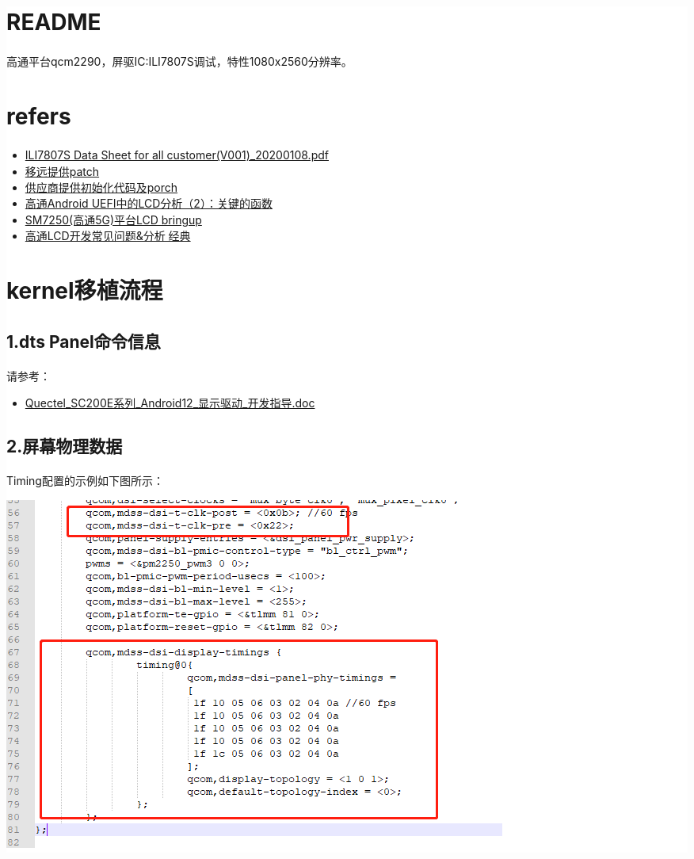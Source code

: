 # README

高通平台qcm2290，屏驱IC:ILI7807S调试，特性1080x2560分辨率。

# refers

* [ILI7807S Data Sheet for all customer(V001)_20200108.pdf](refers/ILI7807Sdatasheet.pdf)
* [移远提供patch](refers/移远提供patch)
* [供应商提供初始化代码及porch](refers/供应商提供初始化代码及porch)
* [高通Android UEFI中的LCD分析（2）：关键的函数](https://www.cnblogs.com/schips/p/qualcomm_uefi_display_important_functions.html)
* [SM7250(高通5G)平台LCD bringup](https://blog.csdn.net/melody157398/article/details/115986401)
* [高通LCD开发常见问题&分析 经典](https://www.cnblogs.com/schips/p/qualcomm_lcd_develop_faq.html)

# kernel移植流程

## 1.dts Panel命令信息

请参考：
* [Quectel_SC200E系列_Android12_显示驱动_开发指导.doc](refers/Quectel_SC200E系列_Android12_显示驱动_开发指导.doc)

## 2.屏幕物理数据

Timing配置的示例如下图所示：

![0001_0000.png](images/0001_0000.png)
